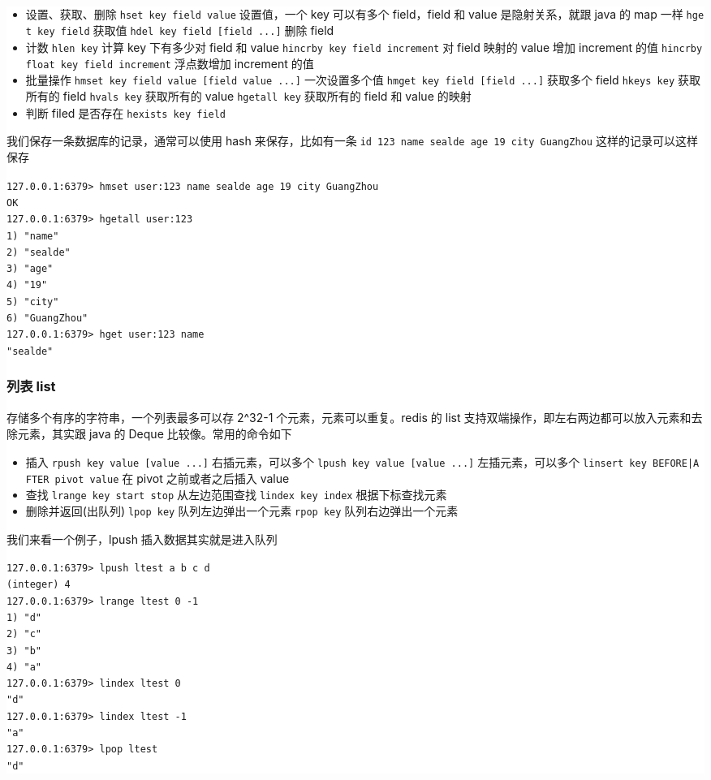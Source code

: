 - 设置、获取、删除
  `hset key field value` 设置值，一个 key 可以有多个 field，field 和 value 是隐射关系，就跟 java 的 map 一样
  `hget key field` 获取值
  `hdel key field [field ...]` 删除 field
- 计数
  `hlen key` 计算 key 下有多少对 field 和 value
  `hincrby key field increment` 对 field 映射的 value 增加 increment 的值
  `hincrbyfloat key field increment` 浮点数增加 increment 的值
- 批量操作
  `hmset key field value [field value ...]` 一次设置多个值
  `hmget key field [field ...]` 获取多个 field
  `hkeys key` 获取所有的 field
  `hvals key` 获取所有的 value
  `hgetall key` 获取所有的 field 和 value 的映射
- 判断 filed 是否存在
  `hexists key field`

我们保存一条数据库的记录，通常可以使用 hash 来保存，比如有一条 `id 123 name sealde age 19 city GuangZhou` 这样的记录可以这样保存

```
127.0.0.1:6379> hmset user:123 name sealde age 19 city GuangZhou
OK
127.0.0.1:6379> hgetall user:123
1) "name"
2) "sealde"
3) "age"
4) "19"
5) "city"
6) "GuangZhou"
127.0.0.1:6379> hget user:123 name
"sealde"
```

### 列表 list

存储多个有序的字符串，一个列表最多可以存 2^32-1 个元素，元素可以重复。redis 的 list 支持双端操作，即左右两边都可以放入元素和去除元素，其实跟 java 的 Deque 比较像。常用的命令如下

- 插入
  `rpush key value [value ...]` 右插元素，可以多个
  `lpush key value [value ...]` 左插元素，可以多个
  `linsert key BEFORE|AFTER pivot value` 在 pivot 之前或者之后插入 value
- 查找
  `lrange key start stop` 从左边范围查找
  `lindex key index` 根据下标查找元素
- 删除并返回(出队列)
  `lpop key` 队列左边弹出一个元素
  `rpop key` 队列右边弹出一个元素

我们来看一个例子，lpush 插入数据其实就是进入队列

```
127.0.0.1:6379> lpush ltest a b c d
(integer) 4
127.0.0.1:6379> lrange ltest 0 -1
1) "d"
2) "c"
3) "b"
4) "a"
127.0.0.1:6379> lindex ltest 0
"d"
127.0.0.1:6379> lindex ltest -1
"a"
127.0.0.1:6379> lpop ltest
"d"
```
